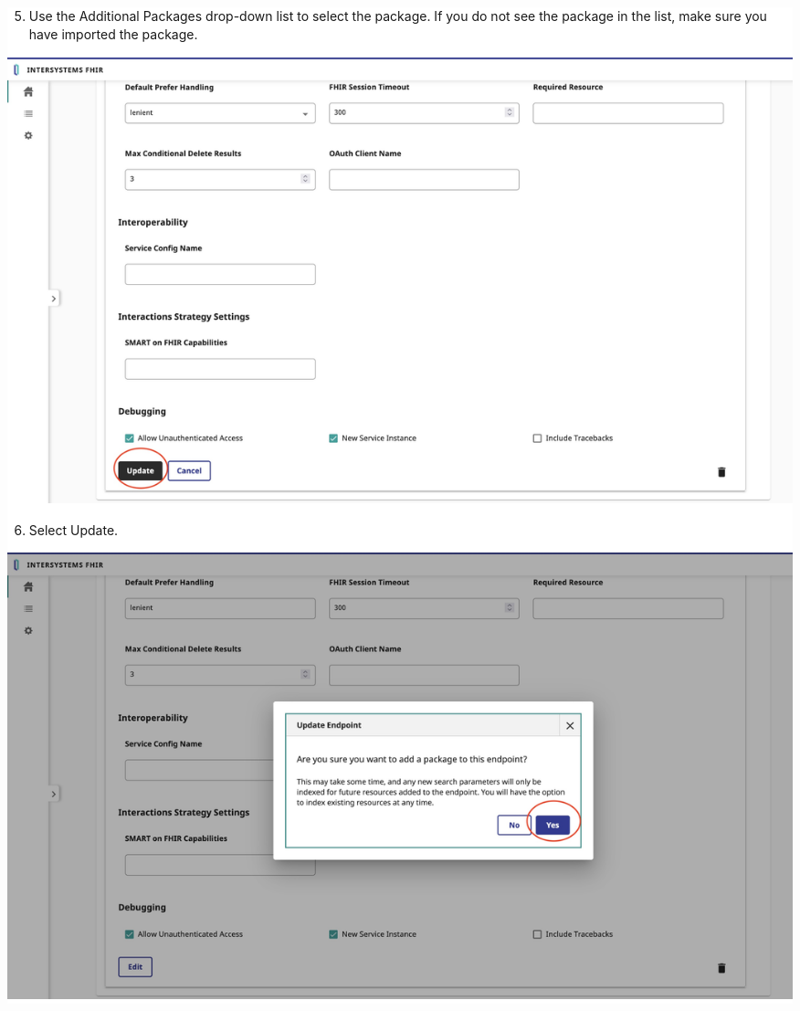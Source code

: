 5. Use the Additional Packages drop-down list to select the package. If you do not see the package in the list, make sure you have imported the package.

![img](img/FHIR_Config_Apply_4.jpg)

6. Select Update.

![img](img/FHIR_Config_Apply_5.jpg)